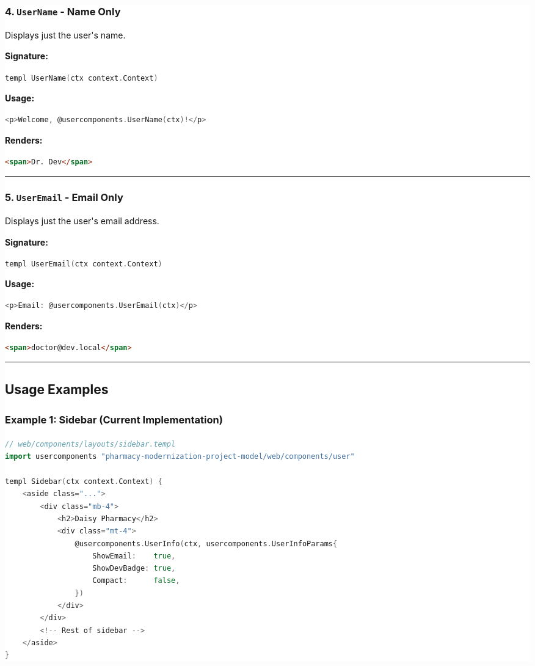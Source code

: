 
### 4. `UserName` - Name Only

Displays just the user's name.

**Signature:**
```go
templ UserName(ctx context.Context)
```

**Usage:**
```go
<p>Welcome, @usercomponents.UserName(ctx)!</p>
```

**Renders:**
```html
<span>Dr. Dev</span>
```

---

### 5. `UserEmail` - Email Only

Displays just the user's email address.

**Signature:**
```go
templ UserEmail(ctx context.Context)
```

**Usage:**
```go
<p>Email: @usercomponents.UserEmail(ctx)</p>
```

**Renders:**
```html
<span>doctor@dev.local</span>
```

---

## Usage Examples

### Example 1: Sidebar (Current Implementation)

```go
// web/components/layouts/sidebar.templ
import usercomponents "pharmacy-modernization-project-model/web/components/user"

templ Sidebar(ctx context.Context) {
    <aside class="...">
        <div class="mb-4">
            <h2>Daisy Pharmacy</h2>
            <div class="mt-4">
                @usercomponents.UserInfo(ctx, usercomponents.UserInfoParams{
                    ShowEmail:    true,
                    ShowDevBadge: true,
                    Compact:      false,
                })
            </div>
        </div>
        <!-- Rest of sidebar -->
    </aside>
}
```
